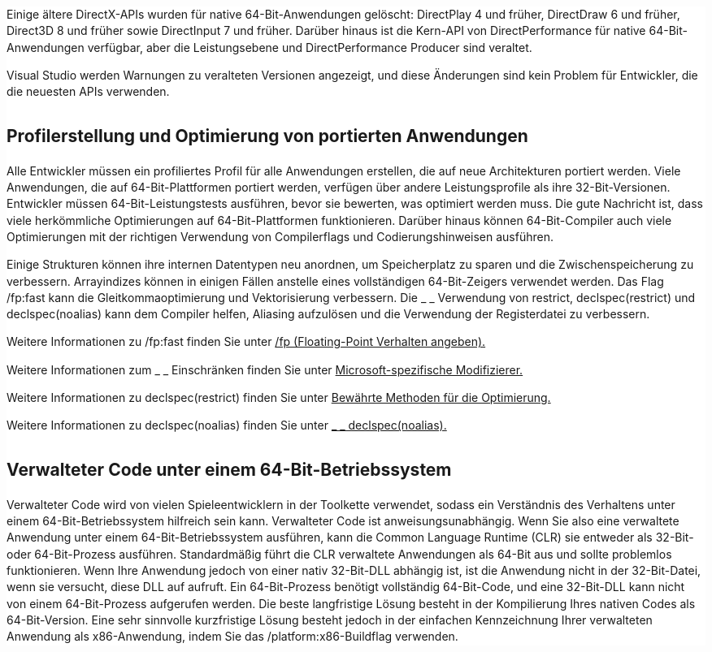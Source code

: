 Einige ältere DirectX-APIs wurden für native 64-Bit-Anwendungen gelöscht: DirectPlay 4 und früher, DirectDraw 6 und früher, Direct3D 8 und früher sowie DirectInput 7 und früher. Darüber hinaus ist die Kern-API von DirectPerformance für native 64-Bit-Anwendungen verfügbar, aber die Leistungsebene und DirectPerformance Producer sind veraltet.

Visual Studio werden Warnungen zu veralteten Versionen angezeigt, und diese Änderungen sind kein Problem für Entwickler, die die neuesten APIs verwenden.

</dd> </dl>

## <a name="profiling-and-optimization-of-ported-applications"></a>Profilerstellung und Optimierung von portierten Anwendungen

Alle Entwickler müssen ein profiliertes Profil für alle Anwendungen erstellen, die auf neue Architekturen portiert werden. Viele Anwendungen, die auf 64-Bit-Plattformen portiert werden, verfügen über andere Leistungsprofile als ihre 32-Bit-Versionen. Entwickler müssen 64-Bit-Leistungstests ausführen, bevor sie bewerten, was optimiert werden muss. Die gute Nachricht ist, dass viele herkömmliche Optimierungen auf 64-Bit-Plattformen funktionieren. Darüber hinaus können 64-Bit-Compiler auch viele Optimierungen mit der richtigen Verwendung von Compilerflags und Codierungshinweisen ausführen.

Einige Strukturen können ihre internen Datentypen neu anordnen, um Speicherplatz zu sparen und die Zwischenspeicherung zu verbessern. Arrayindizes können in einigen Fällen anstelle eines vollständigen 64-Bit-Zeigers verwendet werden. Das Flag /fp:fast kann die Gleitkommaoptimierung und Vektorisierung verbessern. Die \_ \_ Verwendung von restrict, declspec(restrict) und declspec(noalias) kann dem Compiler helfen, Aliasing aufzulösen und die Verwendung der Registerdatei zu verbessern.

Weitere Informationen zu /fp:fast finden Sie unter [/fp (Floating-Point Verhalten angeben).](/cpp/build/reference/fp-specify-floating-point-behavior)

Weitere Informationen zum \_ \_ Einschränken finden Sie unter [Microsoft-spezifische Modifizierer.](/cpp/cpp/microsoft-specific-modifiers)

Weitere Informationen zu declspec(restrict) finden Sie unter [Bewährte Methoden für die Optimierung.](/cpp/build/optimization-best-practices)

Weitere Informationen zu declspec(noalias) finden Sie unter [ \_ \_ declspec(noalias).](https://msdn.microsoft.com/library/k649tyc7(VS.80).aspx)

## <a name="managed-code-on-a-64-bit-operating-system"></a>Verwalteter Code unter einem 64-Bit-Betriebssystem

Verwalteter Code wird von vielen Spieleentwicklern in der Toolkette verwendet, sodass ein Verständnis des Verhaltens unter einem 64-Bit-Betriebssystem hilfreich sein kann. Verwalteter Code ist anweisungsunabhängig. Wenn Sie also eine verwaltete Anwendung unter einem 64-Bit-Betriebssystem ausführen, kann die Common Language Runtime (CLR) sie entweder als 32-Bit- oder 64-Bit-Prozess ausführen. Standardmäßig führt die CLR verwaltete Anwendungen als 64-Bit aus und sollte problemlos funktionieren. Wenn Ihre Anwendung jedoch von einer nativ 32-Bit-DLL abhängig ist, ist die Anwendung nicht in der 32-Bit-Datei, wenn sie versucht, diese DLL auf aufruft. Ein 64-Bit-Prozess benötigt vollständig 64-Bit-Code, und eine 32-Bit-DLL kann nicht von einem 64-Bit-Prozess aufgerufen werden. Die beste langfristige Lösung besteht in der Kompilierung Ihres nativen Codes als 64-Bit-Version. Eine sehr sinnvolle kurzfristige Lösung besteht jedoch in der einfachen Kennzeichnung Ihrer verwalteten Anwendung als x86-Anwendung, indem Sie das /platform:x86-Buildflag verwenden.
